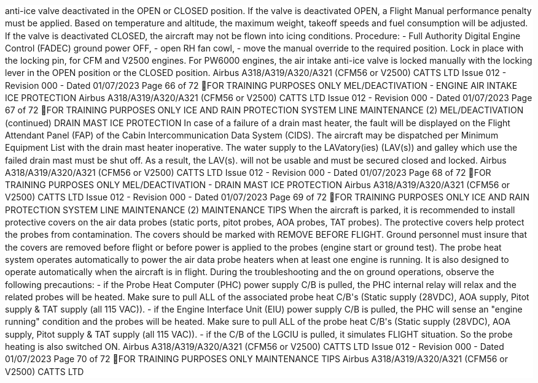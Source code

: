 anti-ice valve deactivated in the OPEN or CLOSED position. If the valve
is deactivated OPEN, a Flight Manual performance penalty must be
applied. Based on temperature and altitude, the maximum weight, takeoff
speeds and fuel consumption will be adjusted. If the valve is
deactivated CLOSED, the aircraft may not be flown into icing conditions.
Procedure: - Full Authority Digital Engine Control (FADEC) ground power
OFF, - open RH fan cowl, - move the manual override to the required
position. Lock in place with the locking pin, for CFM and V2500 engines.
For PW6000 engines, the air intake anti-ice valve is locked manually
with the locking lever in the OPEN position or the CLOSED position.
Airbus A318/A319/A320/A321 (CFM56 or V2500)
CATTS LTD
Issue 012 - Revision 000 - Dated 01/07/2023 Page 66 of 72
FOR TRAINING PURPOSES ONLY
MEL/DEACTIVATION - ENGINE AIR INTAKE ICE PROTECTION
Airbus A318/A319/A320/A321 (CFM56 or V2500)
CATTS LTD
Issue 012 - Revision 000 - Dated 01/07/2023 Page 67 of 72
FOR TRAINING PURPOSES ONLY
ICE AND RAIN PROTECTION SYSTEM LINE MAINTENANCE (2) MEL/DEACTIVATION
(continued) DRAIN MAST ICE PROTECTION In case of a failure of a drain
mast heater, the fault will be displayed on the Flight Attendant Panel
(FAP) of the Cabin Intercommunication Data System (CIDS). The aircraft
may be dispatched per Minimum Equipment List with the drain mast heater
inoperative. The water supply to the LAVatory(ies) (LAV(s)) and galley
which use the failed drain mast must be shut off. As a result, the
LAV(s). will not be usable and must be secured closed and locked.
Airbus A318/A319/A320/A321 (CFM56 or V2500)
CATTS LTD
Issue 012 - Revision 000 - Dated 01/07/2023 Page 68 of 72
FOR TRAINING PURPOSES ONLY
MEL/DEACTIVATION - DRAIN MAST ICE PROTECTION
Airbus A318/A319/A320/A321 (CFM56 or V2500)
CATTS LTD
Issue 012 - Revision 000 - Dated 01/07/2023 Page 69 of 72
FOR TRAINING PURPOSES ONLY
ICE AND RAIN PROTECTION SYSTEM LINE MAINTENANCE (2) MAINTENANCE TIPS
When the aircraft is parked, it is recommended to install protective
covers on the air data probes (static ports, pitot probes, AOA probes,
TAT probes). The protective covers help protect the probes from
contamination. The covers should be marked with REMOVE BEFORE FLIGHT.
Ground personnel must insure that the covers are removed before flight
or before power is applied to the probes (engine start or ground test).
The probe heat system operates automatically to power the air data probe
heaters when at least one engine is running. It is also designed to
operate automatically when the aircraft is in flight. During the
troubleshooting and the on ground operations, observe the following
precautions: - if the Probe Heat Computer (PHC) power supply C/B is
pulled, the PHC internal relay will relax and the related probes will be
heated. Make sure to pull ALL of the associated probe heat C/B's (Static
supply (28VDC), AOA supply, Pitot supply & TAT supply (all 115 VAC)). -
if the Engine Interface Unit (EIU) power supply C/B is pulled, the PHC
will sense an "engine running" condition and the probes will be heated.
Make sure to pull ALL of the probe heat C/B's (Static supply (28VDC),
AOA supply, Pitot supply & TAT supply (all 115 VAC)). - if the C/B of
the LGCIU is pulled, it simulates FLIGHT situation. So the probe heating
is also switched ON.
Airbus A318/A319/A320/A321 (CFM56 or V2500)
CATTS LTD
Issue 012 - Revision 000 - Dated 01/07/2023 Page 70 of 72
FOR TRAINING PURPOSES ONLY
MAINTENANCE TIPS
Airbus A318/A319/A320/A321 (CFM56 or V2500)
CATTS LTD